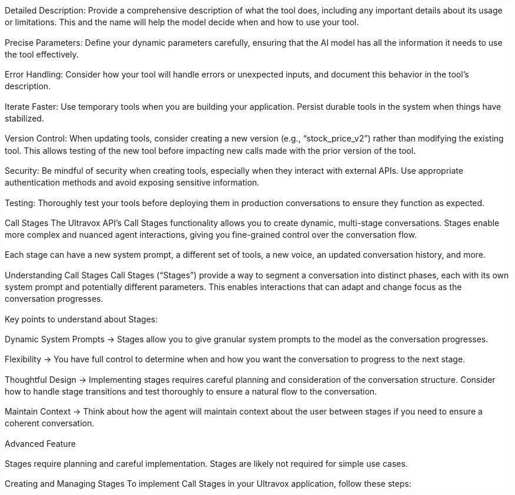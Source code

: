 Detailed Description: Provide a comprehensive description of what the tool does, including any important details about its usage or limitations. This and the name will help the model decide when and how to use your tool.

Precise Parameters: Define your dynamic parameters carefully, ensuring that the AI model has all the information it needs to use the tool effectively.

Error Handling: Consider how your tool will handle errors or unexpected inputs, and document this behavior in the tool’s description.

Iterate Faster: Use temporary tools when you are building your application. Persist durable tools in the system when things have stabilized.

Version Control: When updating tools, consider creating a new version (e.g., “stock_price_v2”) rather than modifying the existing tool. This allows testing of the new tool before impacting new calls made with the prior version of the tool.

Security: Be mindful of security when creating tools, especially when they interact with external APIs. Use appropriate authentication methods and avoid exposing sensitive information.

Testing: Thoroughly test your tools before deploying them in production conversations to ensure they function as expected.



Call Stages
The Ultravox API’s Call Stages functionality allows you to create dynamic, multi-stage conversations. Stages enable more complex and nuanced agent interactions, giving you fine-grained control over the conversation flow.

Each stage can have a new system prompt, a different set of tools, a new voice, an updated conversation history, and more.

Understanding Call Stages
Call Stages (“Stages”) provide a way to segment a conversation into distinct phases, each with its own system prompt and potentially different parameters. This enables interactions that can adapt and change focus as the conversation progresses.

Key points to understand about Stages:

Dynamic System Prompts → Stages allow you to give granular system prompts to the model as the conversation progresses.

Flexibility → You have full control to determine when and how you want the conversation to progress to the next stage.

Thoughtful Design → Implementing stages requires careful planning and consideration of the conversation structure. Consider how to handle stage transitions and test thoroughly to ensure a natural flow to the conversation.

Maintain Context → Think about how the agent will maintain context about the user between stages if you need to ensure a coherent conversation.

Advanced Feature

Stages require planning and careful implementation. Stages are likely not required for simple use cases.

Creating and Managing Stages
To implement Call Stages in your Ultravox application, follow these steps:
